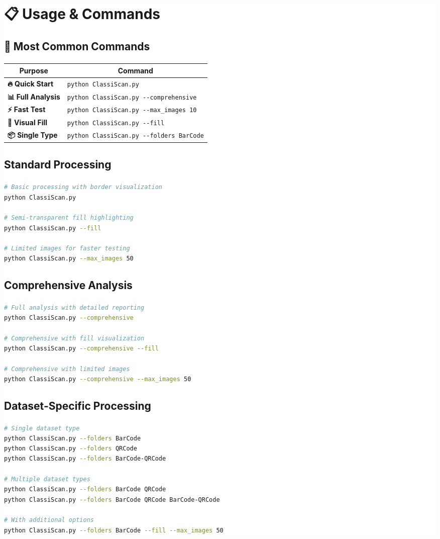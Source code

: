 
# 📋 Usage & Commands

## 🎯 Most Common Commands

| Purpose | Command |
|---------|---------|
| **🔥 Quick Start** | `python ClassiScan.py` |
| **📊 Full Analysis** | `python ClassiScan.py --comprehensive` |
| **⚡ Fast Test** | `python ClassiScan.py --max_images 10` |
| **🎨 Visual Fill** | `python ClassiScan.py --fill` |
| **📦 Single Type** | `python ClassiScan.py --folders BarCode` |

## Standard Processing
```bash
# Basic processing with border visualization
python ClassiScan.py

# Semi-transparent fill highlighting
python ClassiScan.py --fill

# Limited images for faster testing
python ClassiScan.py --max_images 50
```

## Comprehensive Analysis
```bash
# Full analysis with detailed reporting
python ClassiScan.py --comprehensive

# Comprehensive with fill visualization
python ClassiScan.py --comprehensive --fill

# Comprehensive with limited images
python ClassiScan.py --comprehensive --max_images 50
```

## Dataset-Specific Processing
```bash
# Single dataset type
python ClassiScan.py --folders BarCode
python ClassiScan.py --folders QRCode
python ClassiScan.py --folders BarCode-QRCode

# Multiple dataset types
python ClassiScan.py --folders BarCode QRCode
python ClassiScan.py --folders BarCode QRCode BarCode-QRCode

# With additional options
python ClassiScan.py --folders BarCode --fill --max_images 50
```
